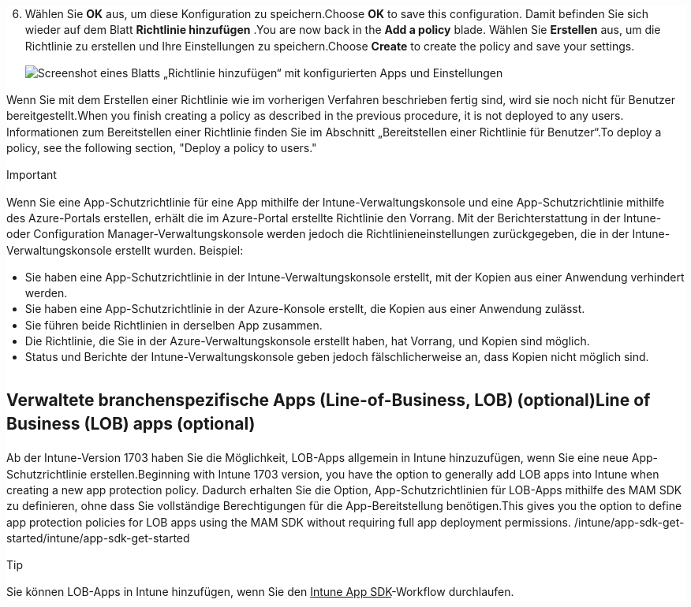 6.  <span data-ttu-id="a2fdd-152">Wählen Sie **OK** aus, um diese Konfiguration zu speichern.</span><span class="sxs-lookup"><span data-stu-id="a2fdd-152">Choose **OK** to save this configuration.</span></span> <span data-ttu-id="a2fdd-153">Damit befinden Sie sich wieder auf dem Blatt **Richtlinie hinzufügen** .</span><span class="sxs-lookup"><span data-stu-id="a2fdd-153">You are now back in the **Add a policy** blade.</span></span> <span data-ttu-id="a2fdd-154">Wählen Sie **Erstellen** aus, um die Richtlinie zu erstellen und Ihre Einstellungen zu speichern.</span><span class="sxs-lookup"><span data-stu-id="a2fdd-154">Choose **Create** to create the policy and save your settings.</span></span>

    ![Screenshot eines Blatts „Richtlinie hinzufügen“ mit konfigurierten Apps und Einstellungen](../media/AppManagement/AzurePortal_MAM_CreatePolicy.png)

<span data-ttu-id="a2fdd-156">Wenn Sie mit dem Erstellen einer Richtlinie wie im vorherigen Verfahren beschrieben fertig sind, wird sie noch nicht für Benutzer bereitgestellt.</span><span class="sxs-lookup"><span data-stu-id="a2fdd-156">When you finish creating a policy as described in the previous procedure, it is not deployed to any users.</span></span> <span data-ttu-id="a2fdd-157">Informationen zum Bereitstellen einer Richtlinie finden Sie im Abschnitt „Bereitstellen einer Richtlinie für Benutzer“.</span><span class="sxs-lookup"><span data-stu-id="a2fdd-157">To deploy a policy, see the following section, "Deploy a policy to users."</span></span>

> [!IMPORTANT]
> Wenn Sie eine App-Schutzrichtlinie für eine App mithilfe der Intune-Verwaltungskonsole und eine App-Schutzrichtlinie mithilfe des Azure-Portals erstellen, erhält die im Azure-Portal erstellte Richtlinie den Vorrang. Mit der Berichterstattung in der Intune- oder Configuration Manager-Verwaltungskonsole werden jedoch die Richtlinieneinstellungen zurückgegeben, die in der Intune-Verwaltungskonsole erstellt wurden. Beispiel:
>
> -   Sie haben eine App-Schutzrichtlinie in der Intune-Verwaltungskonsole erstellt, mit der Kopien aus einer Anwendung verhindert werden.
> -   Sie haben eine App-Schutzrichtlinie in der Azure-Konsole erstellt, die Kopien aus einer Anwendung zulässt.
> -   Sie führen beide Richtlinien in derselben App zusammen.
> -   Die Richtlinie, die Sie in der Azure-Verwaltungskonsole erstellt haben, hat Vorrang, und Kopien sind möglich.
> -   Status und Berichte der Intune-Verwaltungskonsole geben jedoch fälschlicherweise an, dass Kopien nicht möglich sind.

## <a name="line-of-business-lob-apps-optional"></a><span data-ttu-id="a2fdd-166">Verwaltete branchenspezifische Apps (Line-of-Business, LOB) (optional)</span><span class="sxs-lookup"><span data-stu-id="a2fdd-166">Line of Business (LOB) apps (optional)</span></span>

<span data-ttu-id="a2fdd-167">Ab der Intune-Version 1703 haben Sie die Möglichkeit, LOB-Apps allgemein in Intune hinzuzufügen, wenn Sie eine neue App-Schutzrichtlinie erstellen.</span><span class="sxs-lookup"><span data-stu-id="a2fdd-167">Beginning with Intune 1703 version, you have the option to generally add LOB apps into Intune when creating a new app protection policy.</span></span> <span data-ttu-id="a2fdd-168">Dadurch erhalten Sie die Option, App-Schutzrichtlinien für LOB-Apps mithilfe des MAM SDK zu definieren, ohne dass Sie vollständige Berechtigungen für die App-Bereitstellung benötigen.</span><span class="sxs-lookup"><span data-stu-id="a2fdd-168">This gives you the option to define app protection policies for LOB apps using the MAM SDK without requiring full app deployment permissions.</span></span>
<span data-ttu-id="a2fdd-169">/intune/app-sdk-get-started</span><span class="sxs-lookup"><span data-stu-id="a2fdd-169">/intune/app-sdk-get-started</span></span>
> [!TIP]
> Sie können LOB-Apps in Intune hinzufügen, wenn Sie den [Intune App SDK](/intune/app-sdk-get-started)-Workflow durchlaufen.
